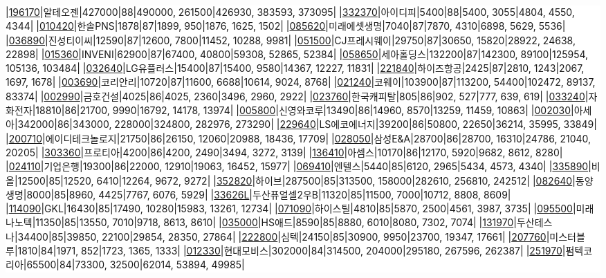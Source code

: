 |[196170](https://finance.daum.net/quotes/A196170)|알테오젠|427000|88|490000, 261500|426930, 383593, 373095|
|[332370](https://finance.daum.net/quotes/A332370)|아이디피|5400|88|5400, 3055|4804, 4550, 4344|
|[010420](https://finance.daum.net/quotes/A010420)|한솔PNS|1878|87|1899, 950|1876, 1625, 1502|
|[085620](https://finance.daum.net/quotes/A085620)|미래에셋생명|7040|87|7870, 4310|6898, 5629, 5536|
|[036890](https://finance.daum.net/quotes/A036890)|진성티이씨|12590|87|12600, 7800|11452, 10288, 9981|
|[051500](https://finance.daum.net/quotes/A051500)|CJ프레시웨이|29750|87|30650, 15820|28922, 24638, 22898|
|[015360](https://finance.daum.net/quotes/A015360)|INVENI|62900|87|67400, 40800|59308, 52865, 52384|
|[058650](https://finance.daum.net/quotes/A058650)|세아홀딩스|132200|87|142300, 89100|125954, 105136, 103484|
|[032640](https://finance.daum.net/quotes/A032640)|LG유플러스|15400|87|15400, 9580|14367, 12227, 11831|
|[221840](https://finance.daum.net/quotes/A221840)|하이즈항공|2425|87|2810, 1243|2067, 1697, 1678|
|[003690](https://finance.daum.net/quotes/A003690)|코리안리|10720|87|11600, 6688|10614, 9024, 8768|
|[021240](https://finance.daum.net/quotes/A021240)|코웨이|103900|87|113200, 54400|102472, 89137, 83374|
|[002990](https://finance.daum.net/quotes/A002990)|금호건설|4025|86|4025, 2360|3496, 2960, 2922|
|[023760](https://finance.daum.net/quotes/A023760)|한국캐피탈|805|86|902, 527|777, 639, 619|
|[033240](https://finance.daum.net/quotes/A033240)|자화전자|18810|86|21700, 9990|16792, 14178, 13974|
|[005800](https://finance.daum.net/quotes/A005800)|신영와코루|13490|86|14960, 8570|13259, 11459, 10863|
|[002030](https://finance.daum.net/quotes/A002030)|아세아|342000|86|343000, 228000|324800, 282976, 273290|
|[229640](https://finance.daum.net/quotes/A229640)|LS에코에너지|39200|86|50800, 22650|36214, 35995, 33849|
|[200710](https://finance.daum.net/quotes/A200710)|에이디테크놀로지|21750|86|26150, 12060|20988, 18436, 17709|
|[028050](https://finance.daum.net/quotes/A028050)|삼성E&A|28700|86|28700, 16310|24786, 21040, 20205|
|[303360](https://finance.daum.net/quotes/A303360)|프로티아|4200|86|4200, 2490|3494, 3272, 3139|
|[136410](https://finance.daum.net/quotes/A136410)|아셈스|10170|86|12170, 5920|9682, 8612, 8280|
|[024110](https://finance.daum.net/quotes/A024110)|기업은행|19300|86|22000, 12910|19063, 16452, 15977|
|[069410](https://finance.daum.net/quotes/A069410)|엔텔스|5440|85|6120, 2965|5434, 4573, 4340|
|[335890](https://finance.daum.net/quotes/A335890)|비올|12500|85|12520, 6410|12264, 9672, 9272|
|[352820](https://finance.daum.net/quotes/A352820)|하이브|287500|85|313500, 158000|282610, 256810, 242512|
|[082640](https://finance.daum.net/quotes/A082640)|동양생명|8000|85|8960, 4425|7767, 6076, 5929|
|[33626L](https://finance.daum.net/quotes/A33626L)|두산퓨얼셀2우B|11320|85|11500, 7000|10712, 8808, 8609|
|[114090](https://finance.daum.net/quotes/A114090)|GKL|16430|85|17490, 10280|15983, 13261, 12734|
|[071090](https://finance.daum.net/quotes/A071090)|하이스틸|4810|85|5870, 2500|4561, 3987, 3735|
|[095500](https://finance.daum.net/quotes/A095500)|미래나노텍|11350|85|13550, 7010|9718, 8613, 8610|
|[035000](https://finance.daum.net/quotes/A035000)|HS애드|8590|85|8880, 6010|8080, 7302, 7074|
|[131970](https://finance.daum.net/quotes/A131970)|두산테스나|34400|85|39850, 22100|29854, 28350, 27864|
|[222800](https://finance.daum.net/quotes/A222800)|심텍|24150|85|30900, 9950|23700, 19347, 17661|
|[207760](https://finance.daum.net/quotes/A207760)|미스터블루|1810|84|1971, 852|1723, 1365, 1333|
|[012330](https://finance.daum.net/quotes/A012330)|현대모비스|302000|84|314500, 204000|295180, 267596, 262387|
|[251970](https://finance.daum.net/quotes/A251970)|펌텍코리아|65500|84|73300, 32500|62014, 53894, 49985|